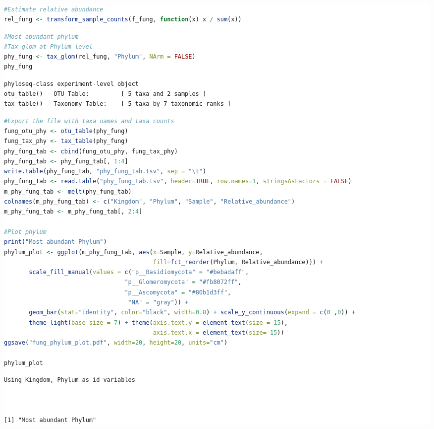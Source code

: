 
```R
#Estimate relative abundance
rel_fung <- transform_sample_counts(f_fung, function(x) x / sum(x))
```


```R
#Most abundant phylum
#Tax glom at Phylum level
phy_fung <- tax_glom(rel_fung, "Phylum", NArm = FALSE)
phy_fung
```


    phyloseq-class experiment-level object
    otu_table()   OTU Table:         [ 5 taxa and 2 samples ]
    tax_table()   Taxonomy Table:    [ 5 taxa by 7 taxonomic ranks ]



```R
#Export the file with taxa names and taxa counts
fung_otu_phy <- otu_table(phy_fung)
fung_tax_phy <- tax_table(phy_fung)
phy_fung_tab <- cbind(fung_otu_phy, fung_tax_phy)
phy_fung_tab <- phy_fung_tab[, 1:4]
write.table(phy_fung_tab, "phy_fung_tab.tsv", sep = "\t")
phy_fung_tab <- read.table("phy_fung_tab.tsv", header=TRUE, row.names=1, stringsAsFactors = FALSE)
m_phy_fung_tab <- melt(phy_fung_tab)
colnames(m_phy_fung_tab) <- c("Kingdom", "Phylum", "Sample", "Relative_abundance")
m_phy_fung_tab <- m_phy_fung_tab[, 2:4]

#Plot phylum
print("Most abundant Phylum")
phylum_plot <- ggplot(m_phy_fung_tab, aes(x=Sample, y=Relative_abundance,
                                          fill=fct_reorder(Phylum, Relative_abundance))) + 
       scale_fill_manual(values = c("p__Basidiomycota" = "#bebadaff",
                                  "p__Glomeromycota" = "#fb8072ff",
                                  "p__Ascomycota" = "#80b1d3ff",
                                   "NA" = "gray")) +
       geom_bar(stat="identity", color="black", width=0.8) + scale_y_continuous(expand = c(0 ,0)) + 
       theme_light(base_size = 7) + theme(axis.text.y = element_text(size = 15),
                                          axis.text.x = element_text(size= 15)) 
ggsave("fung_phylum_plot.pdf", width=20, height=20, units="cm")

phylum_plot
```

    Using Kingdom, Phylum as id variables
    


    [1] "Most abundant Phylum"



    